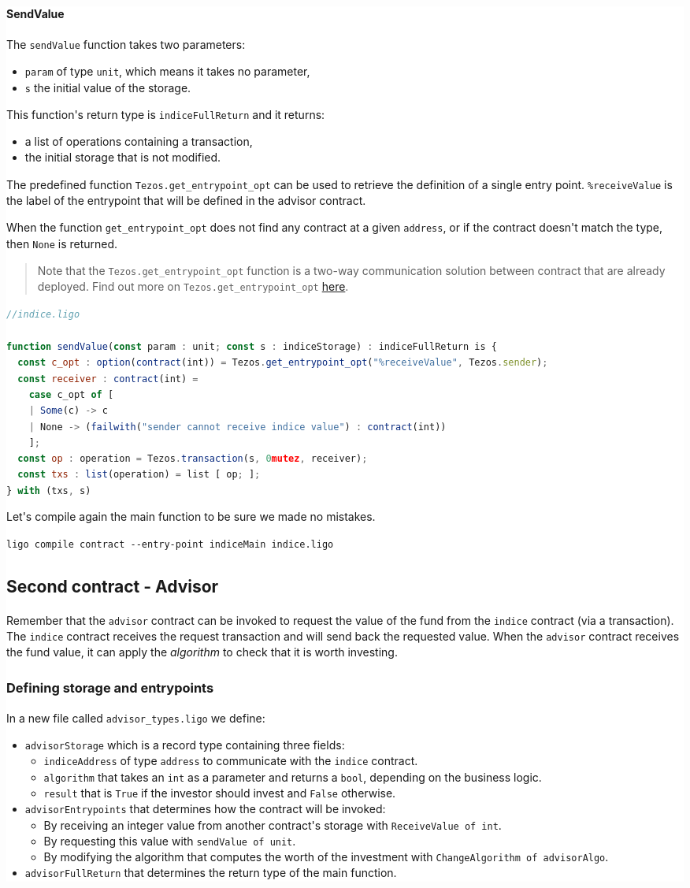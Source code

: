 #### SendValue

The `sendValue` function takes two parameters:
- `param` of type `unit`, which means it takes no parameter,
- `s` the initial value of the storage.

This function's return type is `indiceFullReturn` and it returns:
- a list of operations containing a transaction,
- the initial storage that is not modified.

The predefined function `Tezos.get_entrypoint_opt` can be used to retrieve the definition of a single entry point.  `%receiveValue` is the label of the entrypoint that will be defined in the advisor contract.

When the function `get_entrypoint_opt` does not find any contract at a given `address`, or if the contract doesn't match the type, then `None` is returned.

> Note that the `Tezos.get_entrypoint_opt` function is a two-way communication solution between contract that are already deployed.
> Find out more on `Tezos.get_entrypoint_opt` [here](https://tezosacademy.io/pascal/chapter-polymorphism).

```js
//indice.ligo

function sendValue(const param : unit; const s : indiceStorage) : indiceFullReturn is { 
  const c_opt : option(contract(int)) = Tezos.get_entrypoint_opt("%receiveValue", Tezos.sender);
  const receiver : contract(int) =
    case c_opt of [
    | Some(c) -> c
    | None -> (failwith("sender cannot receive indice value") : contract(int))
    ];
  const op : operation = Tezos.transaction(s, 0mutez, receiver);
  const txs : list(operation) = list [ op; ];
} with (txs, s)
```

Let's compile again the main function to be sure we made no mistakes.

```shell
ligo compile contract --entry-point indiceMain indice.ligo
```

## Second contract - Advisor

Remember that the `advisor` contract can be invoked to request the value of the fund from the `indice` contract (via a transaction). The `indice` contract receives the request transaction and will send back the requested value. When the `advisor` contract receives the fund value, it can apply the _algorithm_ to check that it is worth investing.

### Defining storage and entrypoints

In a new file called `advisor_types.ligo` we define:
- `advisorStorage` which is a record type containing three fields:
    - `indiceAddress` of type `address` to communicate with the `indice` contract.
    - `algorithm` that takes an `int` as a parameter and returns a `bool`, depending on the business logic.
    - `result` that is `True` if the investor should invest and `False` otherwise.
- `advisorEntrypoints` that determines how the contract will be invoked:
    - By receiving an integer value from another contract's storage with `ReceiveValue of int`.
    - By requesting this value with `sendValue of unit`. 
    - By modifying the algorithm that computes the worth of the investment with `ChangeAlgorithm of advisorAlgo`.
- `advisorFullReturn` that determines the return type of the main function.
